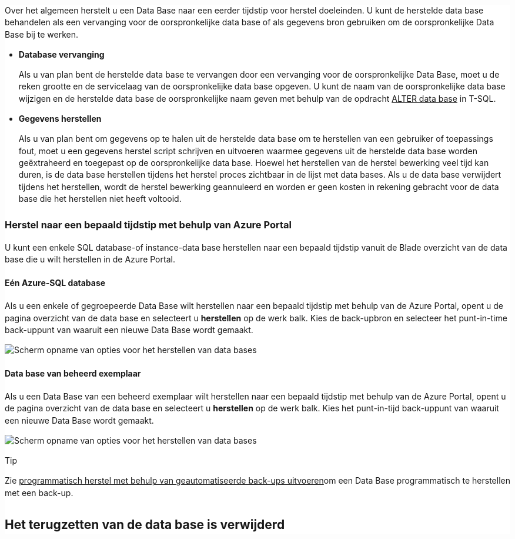 Over het algemeen herstelt u een Data Base naar een eerder tijdstip voor herstel doeleinden. U kunt de herstelde data base behandelen als een vervanging voor de oorspronkelijke data base of als gegevens bron gebruiken om de oorspronkelijke Data Base bij te werken.

- **Database vervanging**

  Als u van plan bent de herstelde data base te vervangen door een vervanging voor de oorspronkelijke Data Base, moet u de reken grootte en de servicelaag van de oorspronkelijke data base opgeven. U kunt de naam van de oorspronkelijke data base wijzigen en de herstelde data base de oorspronkelijke naam geven met behulp van de opdracht [ALTER data base](/sql/t-sql/statements/alter-database-azure-sql-database) in T-SQL.

- **Gegevens herstellen**

  Als u van plan bent om gegevens op te halen uit de herstelde data base om te herstellen van een gebruiker of toepassings fout, moet u een gegevens herstel script schrijven en uitvoeren waarmee gegevens uit de herstelde data base worden geëxtraheerd en toegepast op de oorspronkelijke data base. Hoewel het herstellen van de herstel bewerking veel tijd kan duren, is de data base herstellen tijdens het herstel proces zichtbaar in de lijst met data bases. Als u de data base verwijdert tijdens het herstellen, wordt de herstel bewerking geannuleerd en worden er geen kosten in rekening gebracht voor de data base die het herstellen niet heeft voltooid.
  
### <a name="point-in-time-restore-by-using-azure-portal"></a>Herstel naar een bepaald tijdstip met behulp van Azure Portal

U kunt een enkele SQL database-of instance-data base herstellen naar een bepaald tijdstip vanuit de Blade overzicht van de data base die u wilt herstellen in de Azure Portal.

#### <a name="single-azure-sql-database"></a>Eén Azure-SQL database

Als u een enkele of gegroepeerde Data Base wilt herstellen naar een bepaald tijdstip met behulp van de Azure Portal, opent u de pagina overzicht van de data base en selecteert u **herstellen** op de werk balk. Kies de back-upbron en selecteer het punt-in-time back-uppunt van waaruit een nieuwe Data Base wordt gemaakt. 

  ![Scherm opname van opties voor het herstellen van data bases](./media/sql-database-recovery-using-backups/pitr-backup-sql-database-annotated.png)

#### <a name="managed-instance-database"></a>Data base van beheerd exemplaar

Als u een Data Base van een beheerd exemplaar wilt herstellen naar een bepaald tijdstip met behulp van de Azure Portal, opent u de pagina overzicht van de data base en selecteert u **herstellen** op de werk balk. Kies het punt-in-tijd back-uppunt van waaruit een nieuwe Data Base wordt gemaakt. 

  ![Scherm opname van opties voor het herstellen van data bases](./media/sql-database-recovery-using-backups/pitr-backup-managed-instance-annotated.png)

> [!TIP]
> Zie [programmatisch herstel met behulp van geautomatiseerde back-ups uitvoeren](sql-database-recovery-using-backups.md)om een Data Base programmatisch te herstellen met een back-up.

## <a name="deleted-database-restore"></a>Het terugzetten van de data base is verwijderd
